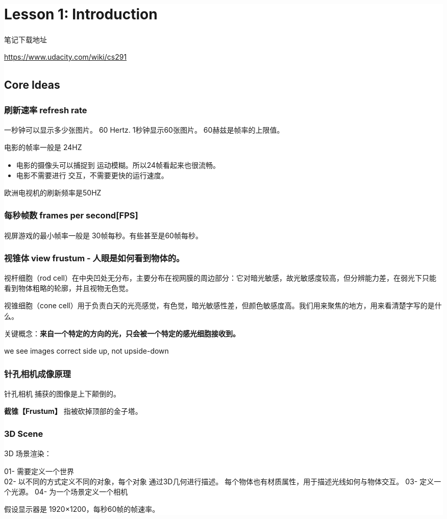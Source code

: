 

# Lesson 1: Introduction 

笔记下载地址
>
https://www.udacity.com/wiki/cs291

## Core Ideas

### 刷新速率 refresh rate
一秒钟可以显示多少张图片。
60 Hertz. 1秒钟显示60张图片。
60赫兹是帧率的上限值。

电影的帧率一般是 24HZ     

 - 电影的摄像头可以捕捉到 运动模糊。所以24帧看起来也很流畅。
 - 电影不需要进行 交互，不需要更快的运行速度。

 欧洲电视机的刷新频率是50HZ

### 每秒帧数 frames per second[FPS]
视屏游戏的最小帧率一般是 30帧每秒。有些甚至是60帧每秒。




### 视锥体 view frustum - 人眼是如何看到物体的。

视杆细胞（rod cell）在中央凹处无分布，主要分布在视网膜的周边部分：它对暗光敏感，故光敏感度较高，但分辨能力差，在弱光下只能看到物体粗略的轮廓，并且视物无色觉。

视锥细胞（cone cell）用于负责白天的光亮感觉，有色觉，暗光敏感性差，但颜色敏感度高。我们用来聚焦的地方，用来看清楚字写的是什么。

关键概念：**来自一个特定的方向的光，只会被一个特定的感光细胞接收到。**

we see images correct side up, not upside-down

### 针孔相机成像原理

针孔相机 捕获的图像是上下颠倒的。

**截锥【Frustum】** 指被砍掉顶部的金子塔。

### 3D Scene

3D 场景渲染：

01- 需要定义一个世界  
02- 以不同的方式定义不同的对象，每个对象 通过3D几何进行描述。
每个物体也有材质属性，用于描述光线如何与物体交互。
03- 定义一个光源。
04- 为一个场景定义一个相机

假设显示器是 1920×1200，每秒60帧的帧速率。

